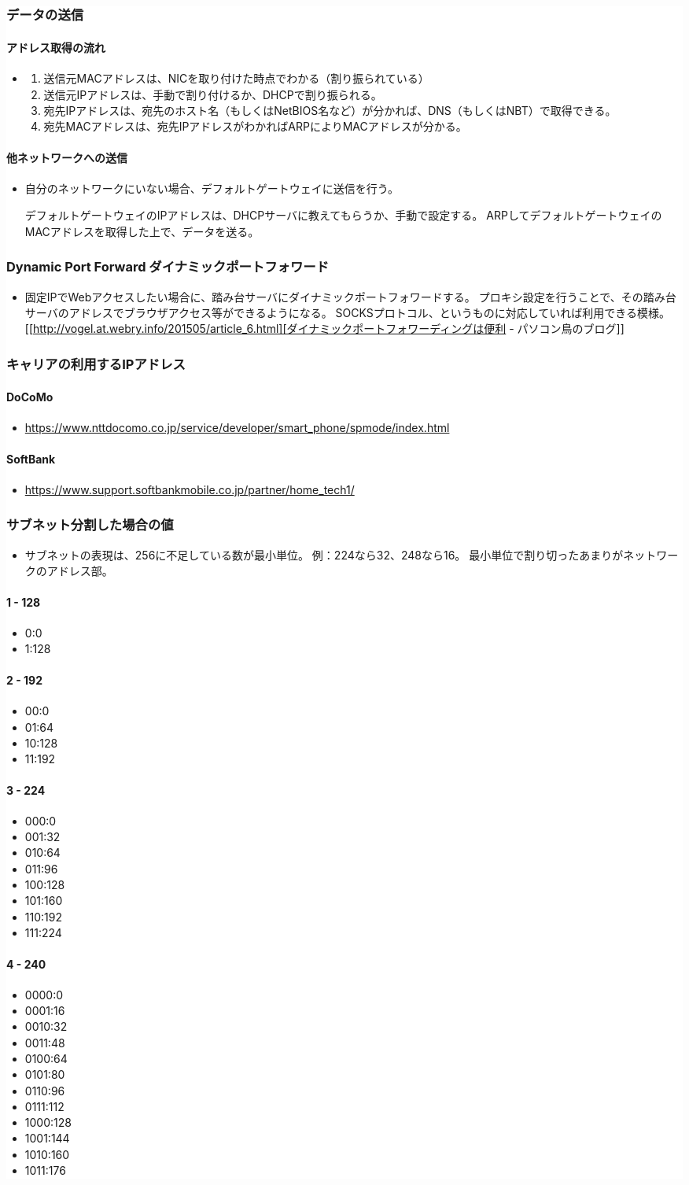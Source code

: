 ### データの送信
#### アドレス取得の流れ
- 
  1. 送信元MACアドレスは、NICを取り付けた時点でわかる（割り振られている）
  2. 送信元IPアドレスは、手動で割り付けるか、DHCPで割り振られる。
  3. 宛先IPアドレスは、宛先のホスト名（もしくはNetBIOS名など）が分かれば、DNS（もしくはNBT）で取得できる。
  4. 宛先MACアドレスは、宛先IPアドレスがわかればARPによりMACアドレスが分かる。

#### 他ネットワークへの送信
- 
  自分のネットワークにいない場合、デフォルトゲートウェイに送信を行う。

  デフォルトゲートウェイのIPアドレスは、DHCPサーバに教えてもらうか、手動で設定する。
  ARPしてデフォルトゲートウェイのMACアドレスを取得した上で、データを送る。
  
### Dynamic Port Forward ダイナミックポートフォワード
- 固定IPでWebアクセスしたい場合に、踏み台サーバにダイナミックポートフォワードする。
  プロキシ設定を行うことで、その踏み台サーバのアドレスでブラウザアクセス等ができるようになる。
  SOCKSプロトコル、というものに対応していれば利用できる模様。
  [[http://vogel.at.webry.info/201505/article_6.html][ダイナミックポートフォワーディングは便利 - パソコン鳥のブログ]]
### キャリアの利用するIPアドレス
#### DoCoMo
- https://www.nttdocomo.co.jp/service/developer/smart_phone/spmode/index.html
#### SoftBank
- https://www.support.softbankmobile.co.jp/partner/home_tech1/
### サブネット分割した場合の値
- サブネットの表現は、256に不足している数が最小単位。
  例：224なら32、248なら16。
  最小単位で割り切ったあまりがネットワークのアドレス部。
#### 1 - 128
- 0:0
- 1:128
#### 2 - 192
- 00:0
- 01:64
- 10:128
- 11:192
#### 3 - 224
- 000:0
- 001:32
- 010:64
- 011:96
- 100:128
- 101:160
- 110:192
- 111:224
#### 4 - 240
- 0000:0
- 0001:16
- 0010:32
- 0011:48
- 0100:64
- 0101:80
- 0110:96
- 0111:112
- 1000:128
- 1001:144
- 1010:160
- 1011:176